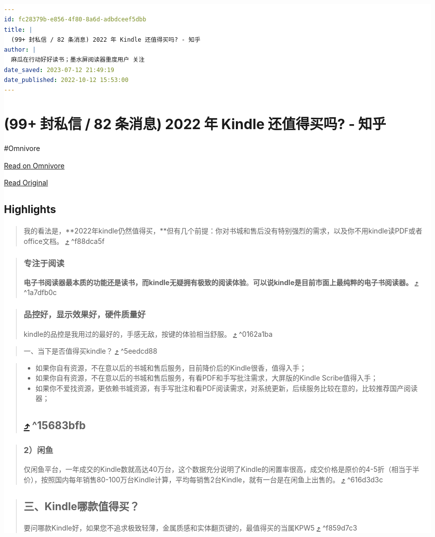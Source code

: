 ```yaml
---
id: fc28379b-e856-4f80-8a6d-adbdceef5dbb
title: |
  (99+ 封私信 / 82 条消息) 2022 年 Kindle 还值得买吗? - 知乎
author: |
  麻瓜在行动​好好读书；墨水屏阅读器重度用户​ 关注
date_saved: 2023-07-12 21:49:19
date_published: 2022-10-12 15:53:00
---
```


# (99+ 封私信 / 82 条消息) 2022 年 Kindle 还值得买吗? - 知乎
#Omnivore

[Read on Omnivore](https://omnivore.app/me/99-82-2022-kindle-1894cf03924)

[Read Original](https://www.zhihu.com/question/518512974)

## Highlights

> 我的看法是，**2022年kindle仍然值得买，**但有几个前提：你对书城和售后没有特别强烈的需求，以及你不用kindle读PDF或者office文档。 [⤴️](https://omnivore.app/me/99-82-2022-kindle-1894cf03924#f88dca5f-d387-4cf7-86d8-ce066f277f6b)  ^f88dca5f

> ### 专注于阅读
> 
> **电子书阅读器最本质的功能还是读书，而kindle无疑拥有极致的阅读体验**。**可以说kindle是目前市面上最纯粹的电子书阅读器。** [⤴️](https://omnivore.app/me/99-82-2022-kindle-1894cf03924#1a7dfb0c-d573-4e9e-986e-9bdd4f4cf658)  ^1a7dfb0c

> ### 品控好，显示效果好，硬件质量好
> 
> kindle的品控是我用过的最好的，手感无敌，按键的体验相当舒服。 [⤴️](https://omnivore.app/me/99-82-2022-kindle-1894cf03924#0162a1ba-f4fa-4793-a8ea-195bc5bb37f3)  ^0162a1ba

> 一、当下是否值得买kindle？ [⤴️](https://omnivore.app/me/99-82-2022-kindle-1894cf03924#5eedcd88-3421-4dc6-8772-bc2868ab9120)  ^5eedcd88

> * 如果你自有资源，不在意以后的书城和售后服务，目前降价后的Kindle很香，值得入手；
> * 如果你自有资源，不在意以后的书城和售后服务，有看PDF和手写批注需求，大屏版的Kindle Scribe值得入手；
> * 如果你不爱找资源，更依赖书城资源，有手写批注和看PDF阅读需求，对系统更新，后续服务比较在意的，比较推荐国产阅读器；
> 
> ##  [⤴️](https://omnivore.app/me/99-82-2022-kindle-1894cf03924#15683bfb-42fb-4d72-9760-13bb0d71257b)  ^15683bfb

> ### 2）闲鱼
> 
> 仅闲鱼平台，一年成交的Kindle数就高达40万台，这个数据充分说明了Kindle的闲置率很高，成交价格是原价的4-5折（相当于半价），按照国内每年销售80-100万台Kindle计算，平均每销售2台Kindle，就有一台是在闲鱼上出售的。 [⤴️](https://omnivore.app/me/99-82-2022-kindle-1894cf03924#616d3d3c-02af-4278-a4d0-f6a855a2b9c4)  ^616d3d3c

> ## 三、Kindle哪款值得买？
> 
> 要问哪款Kindle好，如果您不追求极致轻薄，金属质感和实体翻页键的，最值得买的当属KPW5 [⤴️](https://omnivore.app/me/99-82-2022-kindle-1894cf03924#f859d7c3-0f59-4e49-826a-83f3b9b3b2b7)  ^f859d7c3
